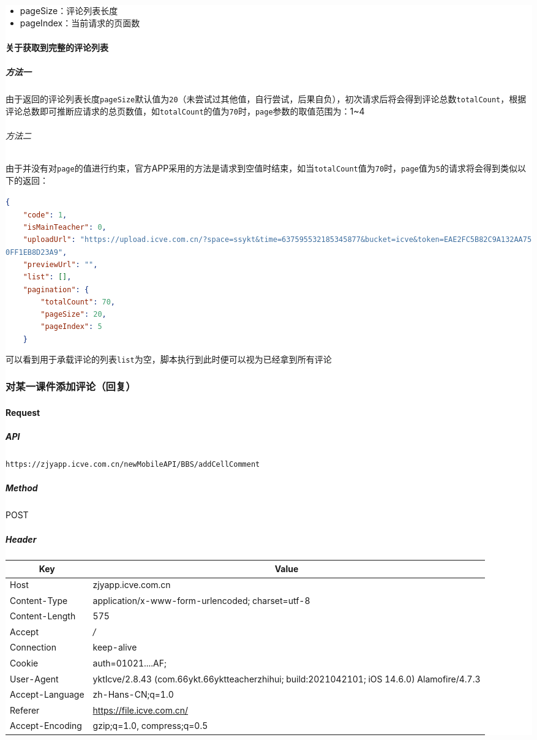 - pageSize：评论列表长度
- pageIndex：当前请求的页面数

#### 关于获取到完整的评论列表

##### 方法一

由于返回的评论列表长度`pageSize`默认值为`20`（未尝试过其他值，自行尝试，后果自负），初次请求后将会得到评论总数`totalCount`，根据评论总数即可推断应请求的总页数值，如`totalCount`的值为`70`时，`page`参数的取值范围为：1~4

###### 方法二

由于并没有对`page`的值进行约束，官方APP采用的方法是请求到空值时结束，如当`totalCount`值为`70`时，`page`值为`5`的请求将会得到类似以下的返回：

```json
{
	"code": 1,
	"isMainTeacher": 0,
	"uploadUrl": "https://upload.icve.com.cn/?space=ssykt&time=637595532185345877&bucket=icve&token=EAE2FC5B82C9A132AA750FF1EB8D23A9",
	"previewUrl": "",
	"list": [],
	"pagination": {
		"totalCount": 70,
		"pageSize": 20,
		"pageIndex": 5
	}
```

可以看到用于承载评论的列表`list`为空，脚本执行到此时便可以视为已经拿到所有评论

### 对某一课件添加评论（回复）

#### Request

##### API

`https://zjyapp.icve.com.cn/newMobileAPI/BBS/addCellComment`

##### Method

POST

##### Header

| Key             | Value                                                        |
| --------------- | ------------------------------------------------------------ |
| Host            | zjyapp.icve.com.cn                                           |
| Content-Type    | application/x-www-form-urlencoded; charset=utf-8             |
| Content-Length  | 575                                                          |
| Accept          | */*                                                          |
| Connection      | keep-alive                                                   |
| Cookie          | auth=01021....AF;                                            |
| User-Agent      | yktIcve/2.8.43 (com.66ykt.66yktteacherzhihui; build:2021042101; iOS 14.6.0) Alamofire/4.7.3 |
| Accept-Language | zh-Hans-CN;q=1.0                                             |
| Referer         | https://file.icve.com.cn/                                    |
| Accept-Encoding | gzip;q=1.0, compress;q=0.5                                   |
